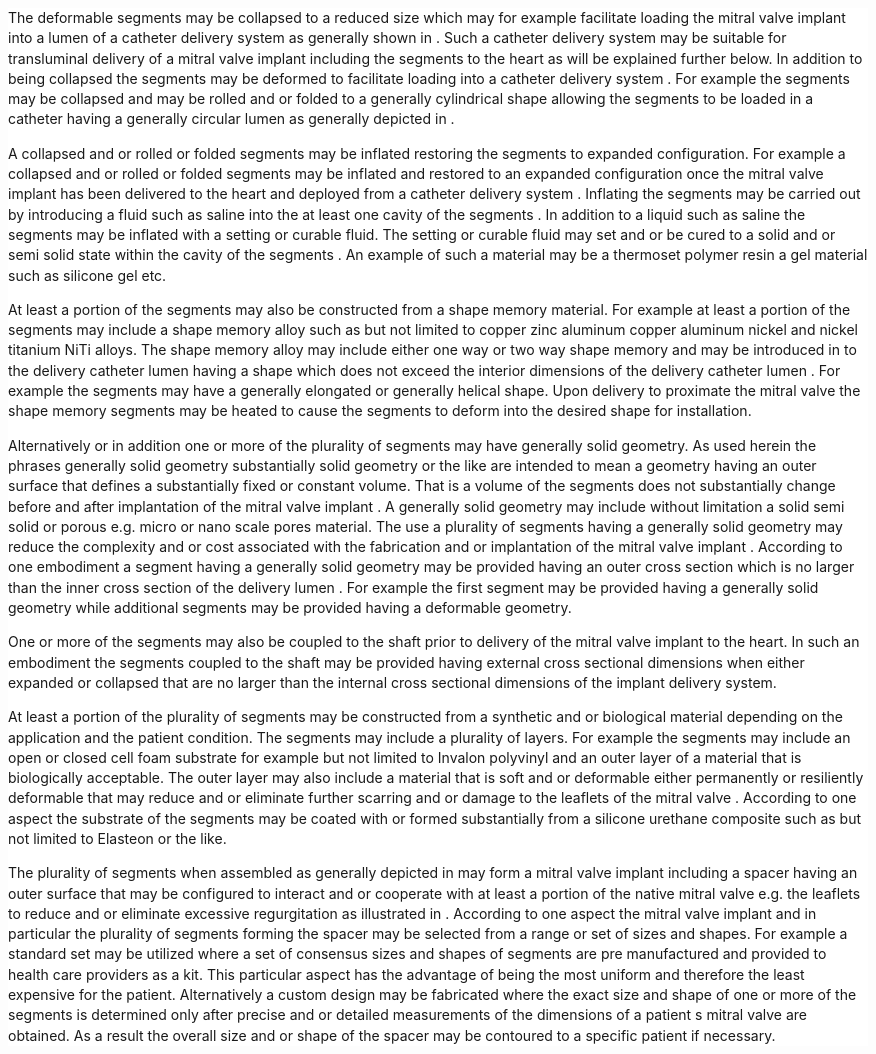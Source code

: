 The deformable segments may be collapsed to a reduced size which may for example facilitate loading the mitral valve implant into a lumen of a catheter delivery system as generally shown in . Such a catheter delivery system may be suitable for transluminal delivery of a mitral valve implant including the segments to the heart as will be explained further below. In addition to being collapsed the segments may be deformed to facilitate loading into a catheter delivery system . For example the segments may be collapsed and may be rolled and or folded to a generally cylindrical shape allowing the segments to be loaded in a catheter having a generally circular lumen as generally depicted in .

A collapsed and or rolled or folded segments may be inflated restoring the segments to expanded configuration. For example a collapsed and or rolled or folded segments may be inflated and restored to an expanded configuration once the mitral valve implant has been delivered to the heart and deployed from a catheter delivery system . Inflating the segments may be carried out by introducing a fluid such as saline into the at least one cavity of the segments . In addition to a liquid such as saline the segments may be inflated with a setting or curable fluid. The setting or curable fluid may set and or be cured to a solid and or semi solid state within the cavity of the segments . An example of such a material may be a thermoset polymer resin a gel material such as silicone gel etc.

At least a portion of the segments may also be constructed from a shape memory material. For example at least a portion of the segments may include a shape memory alloy such as but not limited to copper zinc aluminum copper aluminum nickel and nickel titanium NiTi alloys. The shape memory alloy may include either one way or two way shape memory and may be introduced in to the delivery catheter lumen having a shape which does not exceed the interior dimensions of the delivery catheter lumen . For example the segments may have a generally elongated or generally helical shape. Upon delivery to proximate the mitral valve the shape memory segments may be heated to cause the segments to deform into the desired shape for installation.

Alternatively or in addition one or more of the plurality of segments may have generally solid geometry. As used herein the phrases generally solid geometry substantially solid geometry or the like are intended to mean a geometry having an outer surface that defines a substantially fixed or constant volume. That is a volume of the segments does not substantially change before and after implantation of the mitral valve implant . A generally solid geometry may include without limitation a solid semi solid or porous e.g. micro or nano scale pores material. The use a plurality of segments having a generally solid geometry may reduce the complexity and or cost associated with the fabrication and or implantation of the mitral valve implant . According to one embodiment a segment having a generally solid geometry may be provided having an outer cross section which is no larger than the inner cross section of the delivery lumen . For example the first segment may be provided having a generally solid geometry while additional segments may be provided having a deformable geometry.

One or more of the segments may also be coupled to the shaft prior to delivery of the mitral valve implant to the heart. In such an embodiment the segments coupled to the shaft may be provided having external cross sectional dimensions when either expanded or collapsed that are no larger than the internal cross sectional dimensions of the implant delivery system.

At least a portion of the plurality of segments may be constructed from a synthetic and or biological material depending on the application and the patient condition. The segments may include a plurality of layers. For example the segments may include an open or closed cell foam substrate for example but not limited to Invalon polyvinyl and an outer layer of a material that is biologically acceptable. The outer layer may also include a material that is soft and or deformable either permanently or resiliently deformable that may reduce and or eliminate further scarring and or damage to the leaflets of the mitral valve . According to one aspect the substrate of the segments may be coated with or formed substantially from a silicone urethane composite such as but not limited to Elasteon or the like.

The plurality of segments when assembled as generally depicted in may form a mitral valve implant including a spacer having an outer surface that may be configured to interact and or cooperate with at least a portion of the native mitral valve e.g. the leaflets to reduce and or eliminate excessive regurgitation as illustrated in . According to one aspect the mitral valve implant and in particular the plurality of segments forming the spacer may be selected from a range or set of sizes and shapes. For example a standard set may be utilized where a set of consensus sizes and shapes of segments are pre manufactured and provided to health care providers as a kit. This particular aspect has the advantage of being the most uniform and therefore the least expensive for the patient. Alternatively a custom design may be fabricated where the exact size and shape of one or more of the segments is determined only after precise and or detailed measurements of the dimensions of a patient s mitral valve are obtained. As a result the overall size and or shape of the spacer may be contoured to a specific patient if necessary.
